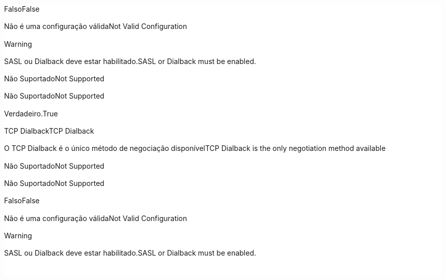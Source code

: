 <td><p><span data-ttu-id="4f0a5-230">Falso</span><span class="sxs-lookup"><span data-stu-id="4f0a5-230">False</span></span></p></td>
<td><p><span data-ttu-id="4f0a5-231">Não é uma configuração válida</span><span class="sxs-lookup"><span data-stu-id="4f0a5-231">Not Valid Configuration</span></span></p></td>
<td><div>

> [!WARNING]  
> <span data-ttu-id="4f0a5-232">SASL ou Dialback deve estar habilitado.</span><span class="sxs-lookup"><span data-stu-id="4f0a5-232">SASL or Dialback must be enabled.</span></span>


</div></td>
</tr>
<tr class="odd">
<td><p><span data-ttu-id="4f0a5-233">Não Suportado</span><span class="sxs-lookup"><span data-stu-id="4f0a5-233">Not Supported</span></span></p></td>
<td><p><span data-ttu-id="4f0a5-234">Não Suportado</span><span class="sxs-lookup"><span data-stu-id="4f0a5-234">Not Supported</span></span></p></td>
<td><p><span data-ttu-id="4f0a5-235">Verdadeiro.</span><span class="sxs-lookup"><span data-stu-id="4f0a5-235">True</span></span></p></td>
<td><p><span data-ttu-id="4f0a5-236">TCP Dialback</span><span class="sxs-lookup"><span data-stu-id="4f0a5-236">TCP Dialback</span></span></p></td>
<td><p><span data-ttu-id="4f0a5-237">O TCP Dialback é o único método de negociação disponível</span><span class="sxs-lookup"><span data-stu-id="4f0a5-237">TCP Dialback is the only negotiation method available</span></span></p></td>
</tr>
<tr class="even">
<td><p><span data-ttu-id="4f0a5-238">Não Suportado</span><span class="sxs-lookup"><span data-stu-id="4f0a5-238">Not Supported</span></span></p></td>
<td><p><span data-ttu-id="4f0a5-239">Não Suportado</span><span class="sxs-lookup"><span data-stu-id="4f0a5-239">Not Supported</span></span></p></td>
<td><p><span data-ttu-id="4f0a5-240">Falso</span><span class="sxs-lookup"><span data-stu-id="4f0a5-240">False</span></span></p></td>
<td><p><span data-ttu-id="4f0a5-241">Não é uma configuração válida</span><span class="sxs-lookup"><span data-stu-id="4f0a5-241">Not Valid Configuration</span></span></p></td>
<td><div>

> [!WARNING]  
> <span data-ttu-id="4f0a5-242">SASL ou Dialback deve estar habilitado.</span><span class="sxs-lookup"><span data-stu-id="4f0a5-242">SASL or Dialback must be enabled.</span></span>


</div></td>
</tr>
</tbody>
</table>


</div>

<span> </span>

</div>

</div>

</div>

